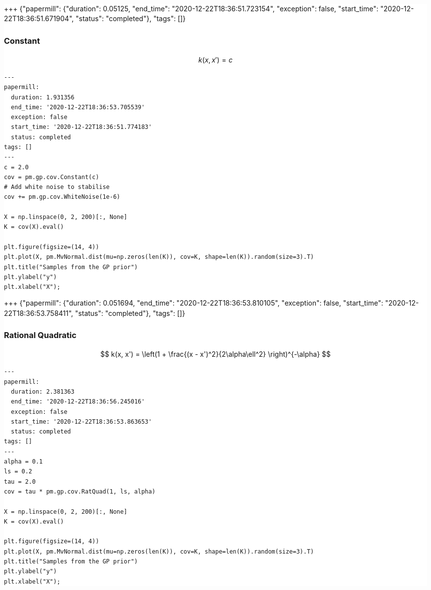 +++ {"papermill": {"duration": 0.05125, "end_time": "2020-12-22T18:36:51.723154", "exception": false, "start_time": "2020-12-22T18:36:51.671904", "status": "completed"}, "tags": []}

### Constant

$$
k(x, x') = c
$$

```{code-cell} ipython3
---
papermill:
  duration: 1.931356
  end_time: '2020-12-22T18:36:53.705539'
  exception: false
  start_time: '2020-12-22T18:36:51.774183'
  status: completed
tags: []
---
c = 2.0
cov = pm.gp.cov.Constant(c)
# Add white noise to stabilise
cov += pm.gp.cov.WhiteNoise(1e-6)

X = np.linspace(0, 2, 200)[:, None]
K = cov(X).eval()

plt.figure(figsize=(14, 4))
plt.plot(X, pm.MvNormal.dist(mu=np.zeros(len(K)), cov=K, shape=len(K)).random(size=3).T)
plt.title("Samples from the GP prior")
plt.ylabel("y")
plt.xlabel("X");
```

+++ {"papermill": {"duration": 0.051694, "end_time": "2020-12-22T18:36:53.810105", "exception": false, "start_time": "2020-12-22T18:36:53.758411", "status": "completed"}, "tags": []}

### Rational Quadratic

$$
k(x, x') = \left(1 + \frac{(x - x')^2}{2\alpha\ell^2} \right)^{-\alpha}
$$

```{code-cell} ipython3
---
papermill:
  duration: 2.381363
  end_time: '2020-12-22T18:36:56.245016'
  exception: false
  start_time: '2020-12-22T18:36:53.863653'
  status: completed
tags: []
---
alpha = 0.1
ls = 0.2
tau = 2.0
cov = tau * pm.gp.cov.RatQuad(1, ls, alpha)

X = np.linspace(0, 2, 200)[:, None]
K = cov(X).eval()

plt.figure(figsize=(14, 4))
plt.plot(X, pm.MvNormal.dist(mu=np.zeros(len(K)), cov=K, shape=len(K)).random(size=3).T)
plt.title("Samples from the GP prior")
plt.ylabel("y")
plt.xlabel("X");
```